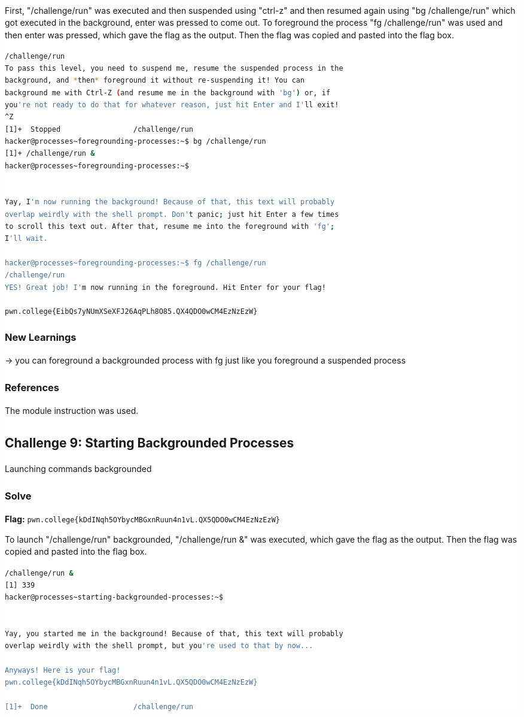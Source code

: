 First, "/challenge/run" was executed and then suspended using "ctrl-z" and then resumed again using "bg /challenge/run" which got executed in the background, enter was pressed to come out. To foreground the process "fg /challenge/run" was used and then enter was pressed, which gave the flag as the output. Then the flag was copied and pasted into the flag box.

```bash
/challenge/run
To pass this level, you need to suspend me, resume the suspended process in the 
background, and *then* foreground it without re-suspending it! You can 
background me with Ctrl-Z (and resume me in the background with 'bg') or, if 
you're not ready to do that for whatever reason, just hit Enter and I'll exit!
^Z
[1]+  Stopped                 /challenge/run
hacker@processes~foregrounding-processes:~$ bg /challenge/run
[1]+ /challenge/run &
hacker@processes~foregrounding-processes:~$ 


Yay, I'm now running the background! Because of that, this text will probably 
overlap weirdly with the shell prompt. Don't panic; just hit Enter a few times 
to scroll this text out. After that, resume me into the foreground with 'fg'; 
I'll wait.

hacker@processes~foregrounding-processes:~$ fg /challenge/run
/challenge/run
YES! Great job! I'm now running in the foreground. Hit Enter for your flag!

pwn.college{EibQs7yNUmXSeXFJ26AqPLh8O85.QX4QDO0wCM4EzNzEzW}
```

### New Learnings
-> you can foreground a backgrounded process with fg just like you foreground a suspended process

### References 
The module instruction was used.



## Challenge 9: Starting Backgrounded Processes
Launching commands backgrounded

### Solve
**Flag:** `pwn.college{kDdINqh5OYbycMBGxnRuun4n1vL.QX5QDO0wCM4EzNzEzW}`

To launch "/challenge/run" backgrounded, "/challenge/run &" was executed, which gave the flag as the output. Then the flag was copied and pasted into the flag box.

```bash
/challenge/run &
[1] 339
hacker@processes~starting-backgrounded-processes:~$ 


Yay, you started me in the background! Because of that, this text will probably 
overlap weirdly with the shell prompt, but you're used to that by now...

Anyways! Here is your flag!
pwn.college{kDdINqh5OYbycMBGxnRuun4n1vL.QX5QDO0wCM4EzNzEzW}

[1]+  Done                    /challenge/run

```
